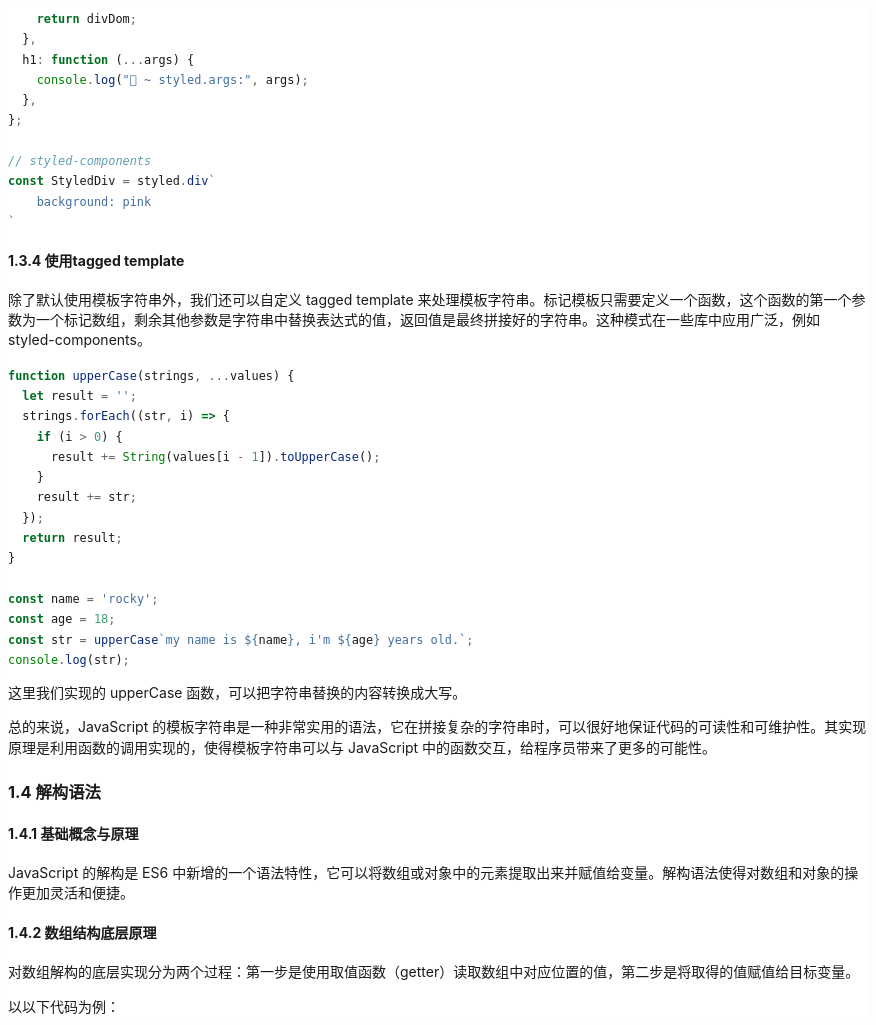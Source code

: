 ```javascript
    return divDom;
  },
  h1: function (...args) {
    console.log("🚀 ~ styled.args:", args);
  },
};

// styled-components
const StyledDiv = styled.div`
    background: pink
`
```



#### 1.3.4 使用tagged template

除了默认使用模板字符串外，我们还可以自定义 tagged template 来处理模板字符串。标记模板只需要定义一个函数，这个函数的第一个参数为一个标记数组，剩余其他参数是字符串中替换表达式的值，返回值是最终拼接好的字符串。这种模式在一些库中应用广泛，例如 styled-components。

```javascript
function upperCase(strings, ...values) {
  let result = '';
  strings.forEach((str, i) => {
    if (i > 0) {
      result += String(values[i - 1]).toUpperCase();
    }
    result += str;
  });
  return result;
}

const name = 'rocky';
const age = 18;
const str = upperCase`my name is ${name}, i'm ${age} years old.`;
console.log(str);
```

这里我们实现的 upperCase 函数，可以把字符串替换的内容转换成大写。

总的来说，JavaScript 的模板字符串是一种非常实用的语法，它在拼接复杂的字符串时，可以很好地保证代码的可读性和可维护性。其实现原理是利用函数的调用实现的，使得模板字符串可以与 JavaScript 中的函数交互，给程序员带来了更多的可能性。

### 1.4 解构语法

#### 1.4.1 基础概念与原理

JavaScript 的解构是 ES6 中新增的一个语法特性，它可以将数组或对象中的元素提取出来并赋值给变量。解构语法使得对数组和对象的操作更加灵活和便捷。

#### 1.4.2 数组结构底层原理

对数组解构的底层实现分为两个过程：第一步是使用取值函数（getter）读取数组中对应位置的值，第二步是将取得的值赋值给目标变量。

以以下代码为例：
